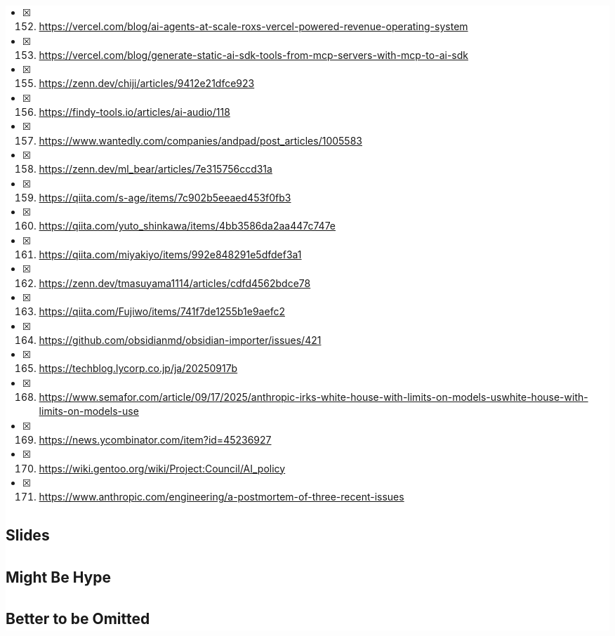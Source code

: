 - [x] 152. https://vercel.com/blog/ai-agents-at-scale-roxs-vercel-powered-revenue-operating-system
- [x] 153. https://vercel.com/blog/generate-static-ai-sdk-tools-from-mcp-servers-with-mcp-to-ai-sdk
- [x] 155. https://zenn.dev/chiji/articles/9412e21dfce923
- [x] 156. https://findy-tools.io/articles/ai-audio/118
- [x] 157. https://www.wantedly.com/companies/andpad/post_articles/1005583
- [x] 158. https://zenn.dev/ml_bear/articles/7e315756ccd31a
- [x] 159. https://qiita.com/s-age/items/7c902b5eeaed453f0fb3
- [x] 160. https://qiita.com/yuto_shinkawa/items/4bb3586da2aa447c747e
- [x] 161. https://qiita.com/miyakiyo/items/992e848291e5dfdef3a1
- [x] 162. https://zenn.dev/tmasuyama1114/articles/cdfd4562bdce78
- [x] 163. https://qiita.com/Fujiwo/items/741f7de1255b1e9aefc2
- [x] 164. https://github.com/obsidianmd/obsidian-importer/issues/421
- [x] 165. https://techblog.lycorp.co.jp/ja/20250917b
- [x] 168. https://www.semafor.com/article/09/17/2025/anthropic-irks-white-house-with-limits-on-models-uswhite-house-with-limits-on-models-use
- [x] 169. https://news.ycombinator.com/item?id=45236927
- [x] 170. https://wiki.gentoo.org/wiki/Project:Council/AI_policy
- [x] 171. https://www.anthropic.com/engineering/a-postmortem-of-three-recent-issues
## Slides

## Might Be Hype

## Better to be Omitted